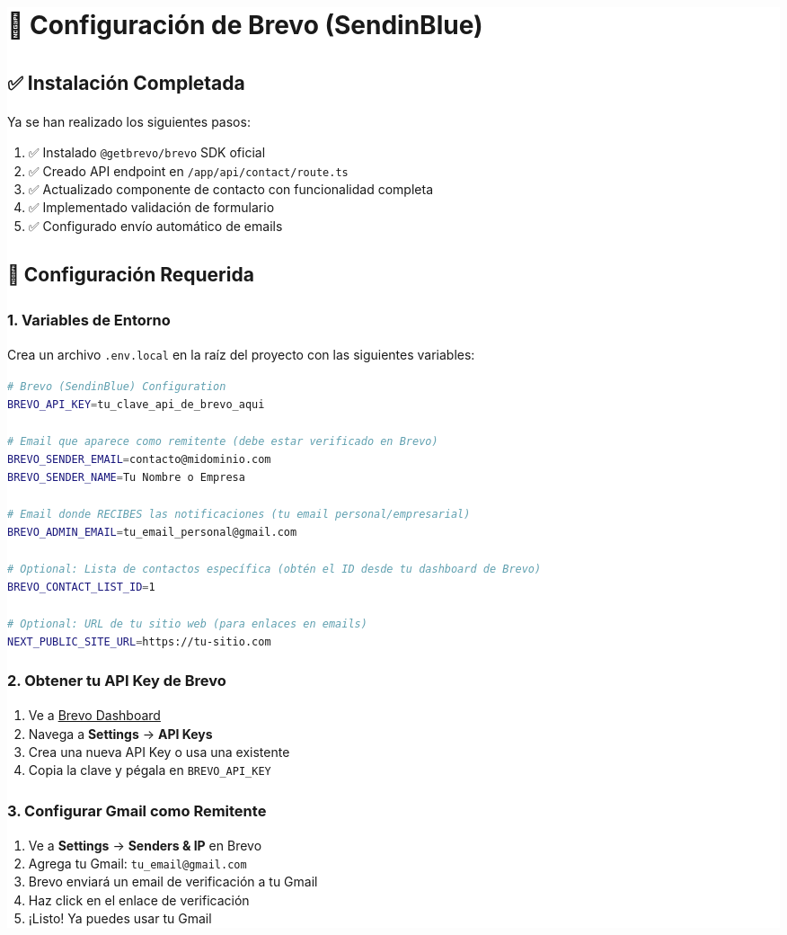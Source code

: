 # 🚀 Configuración de Brevo (SendinBlue) 

## ✅ Instalación Completada

Ya se han realizado los siguientes pasos:

1. ✅ Instalado `@getbrevo/brevo` SDK oficial
2. ✅ Creado API endpoint en `/app/api/contact/route.ts`
3. ✅ Actualizado componente de contacto con funcionalidad completa
4. ✅ Implementado validación de formulario
5. ✅ Configurado envío automático de emails

## 🔧 Configuración Requerida

### 1. Variables de Entorno

Crea un archivo `.env.local` en la raíz del proyecto con las siguientes variables:

```bash
# Brevo (SendinBlue) Configuration
BREVO_API_KEY=tu_clave_api_de_brevo_aqui

# Email que aparece como remitente (debe estar verificado en Brevo)
BREVO_SENDER_EMAIL=contacto@midominio.com
BREVO_SENDER_NAME=Tu Nombre o Empresa

# Email donde RECIBES las notificaciones (tu email personal/empresarial)
BREVO_ADMIN_EMAIL=tu_email_personal@gmail.com

# Optional: Lista de contactos específica (obtén el ID desde tu dashboard de Brevo)
BREVO_CONTACT_LIST_ID=1

# Optional: URL de tu sitio web (para enlaces en emails)
NEXT_PUBLIC_SITE_URL=https://tu-sitio.com
```

### 2. Obtener tu API Key de Brevo

1. Ve a [Brevo Dashboard](https://app.brevo.com/)
2. Navega a **Settings** → **API Keys**
3. Crea una nueva API Key o usa una existente
4. Copia la clave y pégala en `BREVO_API_KEY`

### 3. Configurar Gmail como Remitente

1. Ve a **Settings** → **Senders & IP** en Brevo
2. Agrega tu Gmail: `tu_email@gmail.com`
3. Brevo enviará un email de verificación a tu Gmail
4. Haz click en el enlace de verificación
5. ¡Listo! Ya puedes usar tu Gmail
